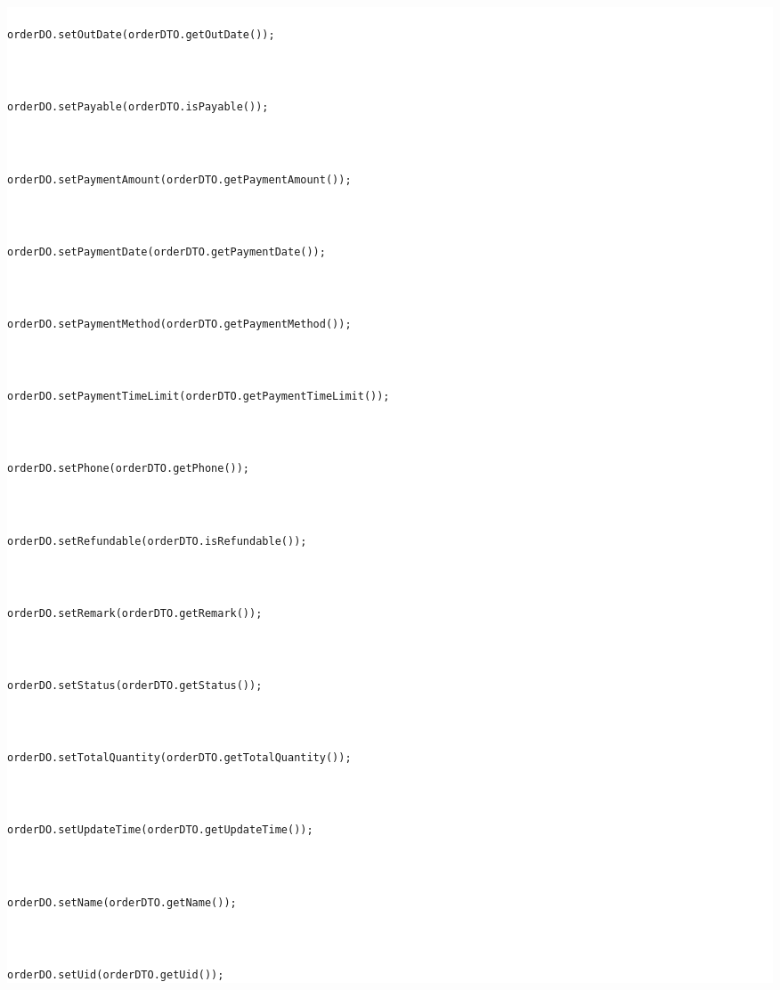 ```

orderDO.setOutDate(orderDTO.getOutDate());



orderDO.setPayable(orderDTO.isPayable());



orderDO.setPaymentAmount(orderDTO.getPaymentAmount());



orderDO.setPaymentDate(orderDTO.getPaymentDate());



orderDO.setPaymentMethod(orderDTO.getPaymentMethod());



orderDO.setPaymentTimeLimit(orderDTO.getPaymentTimeLimit());



orderDO.setPhone(orderDTO.getPhone());



orderDO.setRefundable(orderDTO.isRefundable());



orderDO.setRemark(orderDTO.getRemark());



orderDO.setStatus(orderDTO.getStatus());



orderDO.setTotalQuantity(orderDTO.getTotalQuantity());



orderDO.setUpdateTime(orderDTO.getUpdateTime());



orderDO.setName(orderDTO.getName());



orderDO.setUid(orderDTO.getUid());
```
